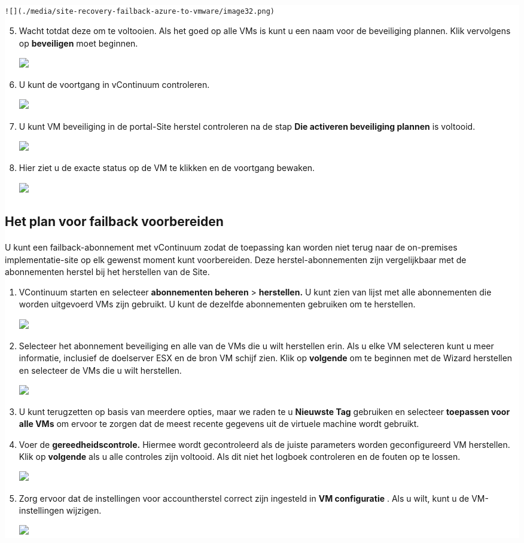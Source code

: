     ![](./media/site-recovery-failback-azure-to-vmware/image32.png)


5. Wacht totdat deze om te voltooien. Als het goed op alle VMs is kunt u een naam voor de beveiliging plannen. Klik vervolgens op **beveiligen** moet beginnen.

    ![](./media/site-recovery-failback-azure-to-vmware/image33.png)


6. U kunt de voortgang in vContinuum controleren.

    ![](./media/site-recovery-failback-azure-to-vmware/image34.png)

7. U kunt VM beveiliging in de portal-Site herstel controleren na de stap **Die activeren beveiliging plannen** is voltooid.

    ![](./media/site-recovery-failback-azure-to-vmware/image35.png)

8. Hier ziet u de exacte status op de VM te klikken en de voortgang bewaken.

    ![](./media/site-recovery-failback-azure-to-vmware/image36.png)

## <a name="prepare-the-failback-plan"></a>Het plan voor failback voorbereiden

U kunt een failback-abonnement met vContinuum zodat de toepassing kan worden niet terug naar de on-premises implementatie-site op elk gewenst moment kunt voorbereiden. Deze herstel-abonnementen zijn vergelijkbaar met de abonnementen herstel bij het herstellen van de Site.

1.  VContinuum starten en selecteer **abonnementen beheren** > **herstellen.** U kunt zien van lijst met alle abonnementen die worden uitgevoerd VMs zijn gebruikt. U kunt de dezelfde abonnementen gebruiken om te herstellen.

    ![](./media/site-recovery-failback-azure-to-vmware/image37.png)

2. Selecteer het abonnement beveiliging en alle van de VMs die u wilt herstellen erin. Als u elke VM selecteren kunt u meer informatie, inclusief de doelserver ESX en de bron VM schijf zien. Klik op **volgende** om te beginnen met de Wizard herstellen en selecteer de VMs die u wilt herstellen.

    ![](./media/site-recovery-failback-azure-to-vmware/image38.png)

3. U kunt terugzetten op basis van meerdere opties, maar we raden te u **Nieuwste Tag** gebruiken en selecteer **toepassen voor alle VMs** om ervoor te zorgen dat de meest recente gegevens uit de virtuele machine wordt gebruikt.
4. Voer de **gereedheidscontrole.** Hiermee wordt gecontroleerd als de juiste parameters worden geconfigureerd VM herstellen. Klik op **volgende** als u alle controles zijn voltooid. Als dit niet het logboek controleren en de fouten op te lossen.

    ![](./media/site-recovery-failback-azure-to-vmware/image39.png)

8.  Zorg ervoor dat de instellingen voor accountherstel correct zijn ingesteld in **VM configuratie** . Als u wilt, kunt u de VM-instellingen wijzigen.

    ![](./media/site-recovery-failback-azure-to-vmware/image40.png)
